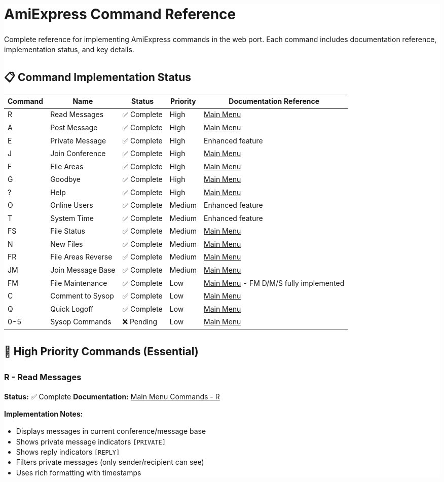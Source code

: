 # AmiExpress Command Reference

Complete reference for implementing AmiExpress commands in the web port. Each command includes documentation reference, implementation status, and key details.

## 📋 **Command Implementation Status**

| Command | Name | Status | Priority | Documentation Reference |
|---------|------|--------|----------|------------------------|
| R | Read Messages | ✅ Complete | High | [Main Menu](main_menu.md#r---read-mail) |
| A | Post Message | ✅ Complete | High | [Main Menu](main_menu.md#a---enter-message) |
| E | Private Message | ✅ Complete | High | Enhanced feature |
| J | Join Conference | ✅ Complete | High | [Main Menu](main_menu.md#j---join-conference) |
| F | File Areas | ✅ Complete | High | [Main Menu](main_menu.md#f---file-listings) |
| G | Goodbye | ✅ Complete | High | [Main Menu](main_menu.md#g---goodbye-logoff) |
| ? | Help | ✅ Complete | High | [Main Menu](main_menu.md#h---help) |
| O | Online Users | ✅ Complete | Medium | Enhanced feature |
| T | System Time | ✅ Complete | Medium | Enhanced feature |
| FS | File Status | ✅ Complete | Medium | [Main Menu](main_menu.md#fs---full-status-view) |
| N | New Files | ✅ Complete | Medium | [Main Menu](main_menu.md#n---new-files-since-date) |
| FR | File Areas Reverse | ✅ Complete | Medium | [Main Menu](main_menu.md#fr---reverse-file-listings) |
| JM | Join Message Base | ✅ Complete | Medium | [Main Menu](main_menu.md#jm---join-a-message-base-area-within-this-conference) |
| FM | File Maintenance | ✅ Complete | Low | [Main Menu](main_menu.md#fm---file-maintenance) - FM D/M/S fully implemented |
| C | Comment to Sysop | ✅ Complete | Low | [Main Menu](main_menu.md#c---operator-page) |
| Q | Quick Logoff | ✅ Complete | Low | [Main Menu](main_menu.md#q---quiet-node) |
| 0-5 | Sysop Commands | ❌ Pending | Low | [Main Menu](main_menu.md#sysop-only-commands) |

## 🎯 **High Priority Commands (Essential)**

### **R - Read Messages**
**Status:** ✅ Complete
**Documentation:** [Main Menu Commands - R](main_menu.md#r---read-mail)

**Implementation Notes:**
- Displays messages in current conference/message base
- Shows private message indicators `[PRIVATE]`
- Shows reply indicators `[REPLY]`
- Filters private messages (only sender/recipient can see)
- Uses rich formatting with timestamps
